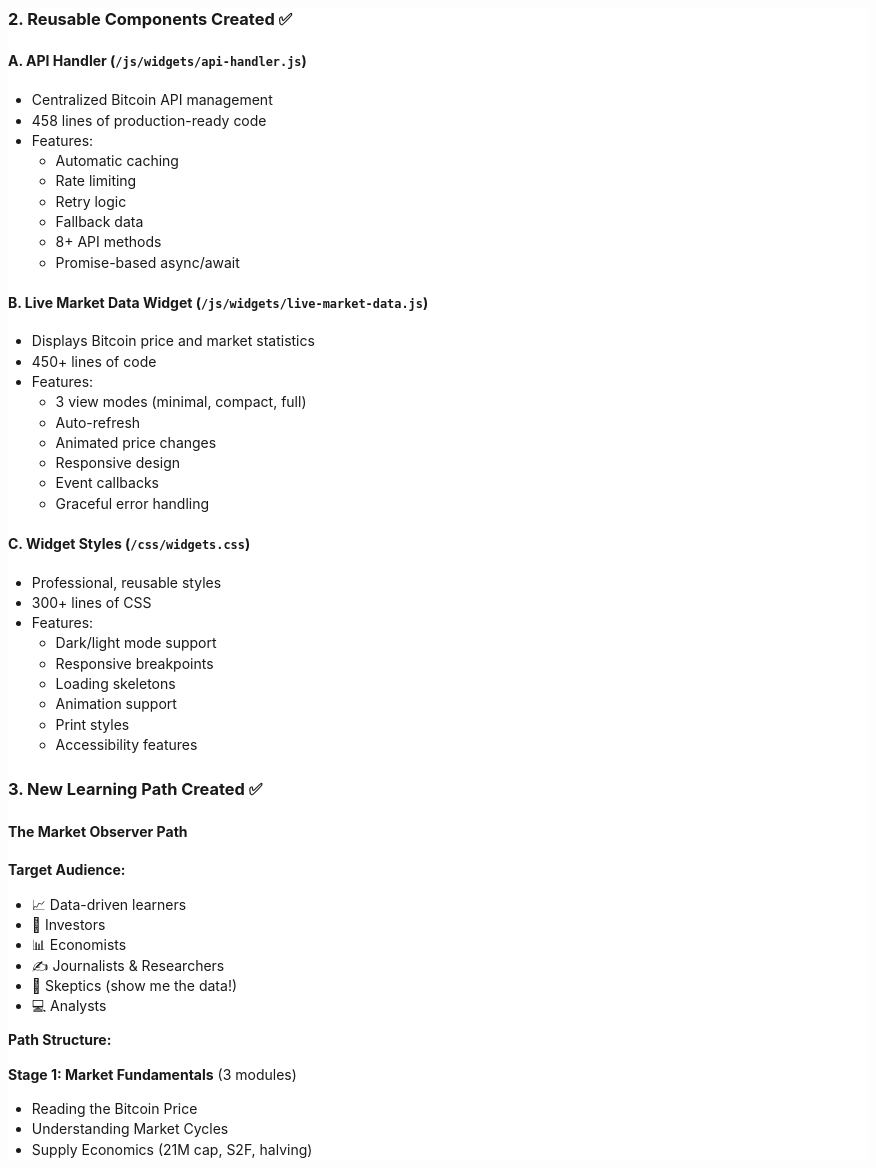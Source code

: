 ### 2. Reusable Components Created ✅

#### **A. API Handler** (`/js/widgets/api-handler.js`)
- Centralized Bitcoin API management
- 458 lines of production-ready code
- Features:
  - Automatic caching
  - Rate limiting
  - Retry logic
  - Fallback data
  - 8+ API methods
  - Promise-based async/await

#### **B. Live Market Data Widget** (`/js/widgets/live-market-data.js`)
- Displays Bitcoin price and market statistics
- 450+ lines of code
- Features:
  - 3 view modes (minimal, compact, full)
  - Auto-refresh
  - Animated price changes
  - Responsive design
  - Event callbacks
  - Graceful error handling

#### **C. Widget Styles** (`/css/widgets.css`)
- Professional, reusable styles
- 300+ lines of CSS
- Features:
  - Dark/light mode support
  - Responsive breakpoints
  - Loading skeletons
  - Animation support
  - Print styles
  - Accessibility features

### 3. New Learning Path Created ✅

#### **The Market Observer Path**

**Target Audience:**
- 📈 Data-driven learners
- 💼 Investors
- 📊 Economists
- ✍️ Journalists & Researchers
- 🤔 Skeptics (show me the data!)
- 💻 Analysts

**Path Structure:**

**Stage 1: Market Fundamentals** (3 modules)
- Reading the Bitcoin Price
- Understanding Market Cycles
- Supply Economics (21M cap, S2F, halving)
